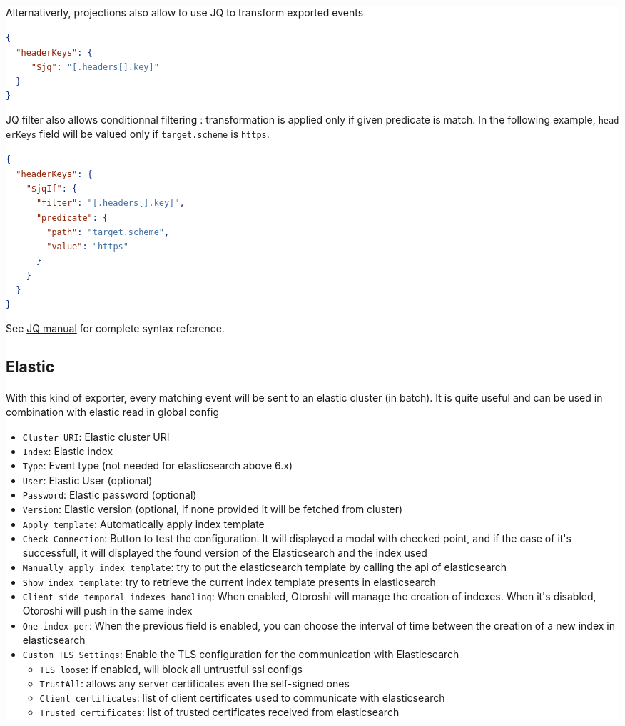 Alternativerly, projections also allow to use JQ to transform exported events

```json
{
  "headerKeys": {
     "$jq": "[.headers[].key]"
  }
}
```

JQ filter also allows conditionnal filtering : transformation is applied only if given predicate is match. In the following example, `headerKeys` field will be valued only if `target.scheme` is `https`.

```json
{
  "headerKeys": {
    "$jqIf": {
      "filter": "[.headers[].key]",
      "predicate": {
        "path": "target.scheme",
        "value": "https"
      }
    }
  }
}
```

See [JQ manual](https://jqlang.github.io/jq/manual/) for complete syntax reference.

## Elastic

With this kind of exporter, every matching event will be sent to an elastic cluster (in batch). It is quite useful and can be used in combination with [elastic read in global config](./global-config.html#analytics-elastic-dashboard-datasource-read-)

* `Cluster URI`: Elastic cluster URI
* `Index`: Elastic index 
* `Type`: Event type (not needed for elasticsearch above 6.x)
* `User`: Elastic User (optional)
* `Password`: Elastic password (optional)
* `Version`: Elastic version (optional, if none provided it will be fetched from cluster)
* `Apply template`: Automatically apply index template
* `Check Connection`: Button to test the configuration. It will displayed a modal with checked point, and if the case of it's successfull, it will displayed the found version of the Elasticsearch and the index used
* `Manually apply index template`: try to put the elasticsearch template by calling the api of elasticsearch
* `Show index template`: try to retrieve the current index template presents in elasticsearch
* `Client side temporal indexes handling`: When enabled, Otoroshi will manage the creation of indexes. When it's disabled, Otoroshi will push in the same index
* `One index per`: When the previous field is enabled, you can choose the interval of time between the creation of a new index in elasticsearch 
* `Custom TLS Settings`: Enable the TLS configuration for the communication with Elasticsearch
  * `TLS loose`: if enabled, will block all untrustful ssl configs
  * `TrustAll`: allows any server certificates even the self-signed ones
  * `Client certificates`: list of client certificates used to communicate with elasticsearch
  * `Trusted certificates`: list of trusted certificates received from elasticsearch
